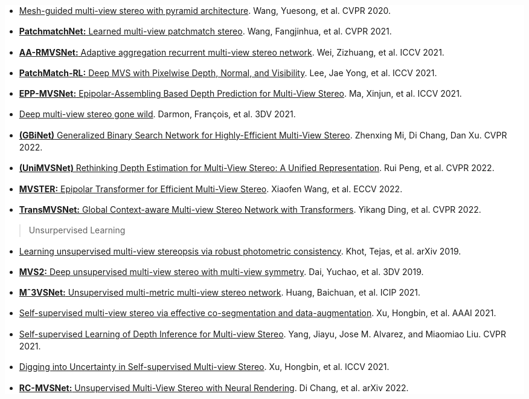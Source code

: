 - [Mesh-guided multi-view stereo with pyramid architecture](https://openaccess.thecvf.com/content_CVPR_2020/papers/Wang_Mesh-Guided_Multi-View_Stereo_With_Pyramid_Architecture_CVPR_2020_paper.pdf). Wang, Yuesong, et al. CVPR 2020.

- [**PatchmatchNet:** Learned multi-view patchmatch stereo](https://openaccess.thecvf.com/content/CVPR2021/papers/Wang_PatchmatchNet_Learned_Multi-View_Patchmatch_Stereo_CVPR_2021_paper.pdf). Wang, Fangjinhua, et al. CVPR 2021.

- [**AA-RMVSNet:** Adaptive aggregation recurrent multi-view stereo network](https://openaccess.thecvf.com/content/ICCV2021/papers/Wei_AA-RMVSNet_Adaptive_Aggregation_Recurrent_Multi-View_Stereo_Network_ICCV_2021_paper.pdf). Wei, Zizhuang, et al. ICCV 2021.

- [**PatchMatch-RL:** Deep MVS with Pixelwise Depth, Normal, and Visibility](https://openaccess.thecvf.com/content/ICCV2021/papers/Lee_PatchMatch-RL_Deep_MVS_With_Pixelwise_Depth_Normal_and_Visibility_ICCV_2021_paper.pdf). Lee, Jae Yong, et al. ICCV 2021.

- [**EPP-MVSNet:** Epipolar-Assembling Based Depth Prediction for Multi-View Stereo](https://openaccess.thecvf.com/content/ICCV2021/papers/Ma_EPP-MVSNet_Epipolar-Assembling_Based_Depth_Prediction_for_Multi-View_Stereo_ICCV_2021_paper.pdf). Ma, Xinjun, et al. ICCV 2021.

- [Deep multi-view stereo gone wild](https://arxiv.org/pdf/2104.15119.pdf). Darmon, François, et al. 3DV 2021.

- [**(GBiNet)** Generalized Binary Search Network for Highly-Efficient Multi-View Stereo](https://arxiv.org/pdf/2112.02338.pdf). Zhenxing Mi, Di Chang, Dan Xu. CVPR 2022.

- [**(UniMVSNet)** Rethinking Depth Estimation for Multi-View Stereo: A Unified Representation](https://arxiv.org/pdf/2201.01501.pdf). Rui Peng, et al. CVPR 2022.

- [**MVSTER:** Epipolar Transformer for Efficient Multi-View Stereo](https://arxiv.org/pdf/2204.07346.pdf). Xiaofen Wang, et al. ECCV 2022.

- [**TransMVSNet:** Global Context-aware Multi-view Stereo Network with Transformers](https://arxiv.org/pdf/2111.14600.pdf). Yikang Ding, et al. CVPR 2022.

> Unsurpervised Learning

- [Learning unsupervised multi-view stereopsis via robust photometric consistency](https://arxiv.org/pdf/1905.02706.pdf). Khot, Tejas, et al. arXiv 2019.

- [**MVS2:** Deep unsupervised multi-view stereo with multi-view symmetry](https://arxiv.org/pdf/1908.11526.pdf). Dai, Yuchao, et al. 3DV 2019.

- [**Mˆ3VSNet:** Unsupervised multi-metric multi-view stereo network](https://arxiv.org/pdf/2004.09722.pdf). Huang, Baichuan, et al. ICIP 2021.

- [Self-supervised multi-view stereo via effective co-segmentation and data-augmentation](https://www.aaai.org/AAAI21Papers/AAAI-2549.XuH.pdf). Xu, Hongbin, et al. AAAI 2021.

- [Self-supervised Learning of Depth Inference for Multi-view Stereo](https://openaccess.thecvf.com/content/CVPR2021/papers/Yang_Self-Supervised_Learning_of_Depth_Inference_for_Multi-View_Stereo_CVPR_2021_paper.pdf). Yang, Jiayu, Jose M. Alvarez, and Miaomiao Liu. CVPR 2021.

- [Digging into Uncertainty in Self-supervised Multi-view Stereo](https://openaccess.thecvf.com/content/ICCV2021/papers/Xu_Digging_Into_Uncertainty_in_Self-Supervised_Multi-View_Stereo_ICCV_2021_paper.pdf). Xu, Hongbin, et al. ICCV 2021.

- [**RC-MVSNet:** Unsupervised Multi-View Stereo with Neural Rendering](https://arxiv.org/pdf/2203.03949.pdf). Di Chang, et al. arXiv 2022.
